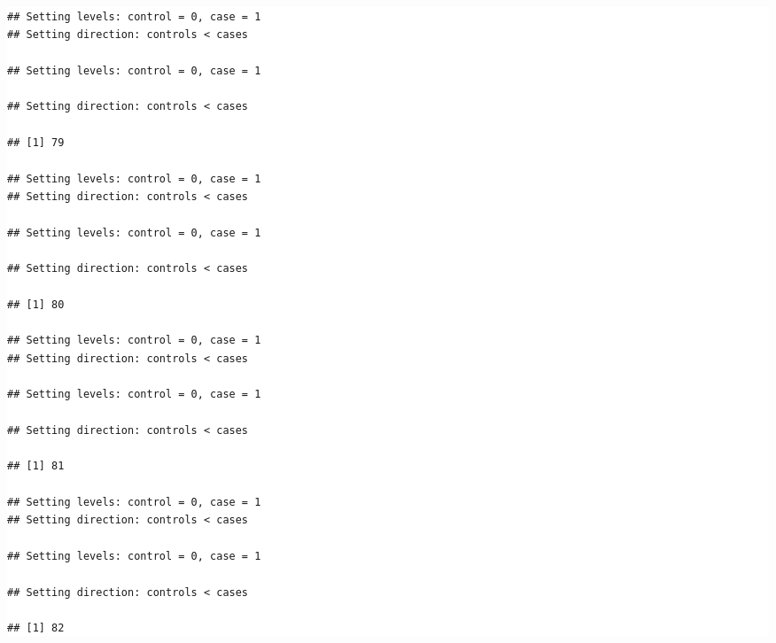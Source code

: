     ## Setting levels: control = 0, case = 1
    ## Setting direction: controls < cases

    ## Setting levels: control = 0, case = 1

    ## Setting direction: controls < cases

    ## [1] 79

    ## Setting levels: control = 0, case = 1
    ## Setting direction: controls < cases

    ## Setting levels: control = 0, case = 1

    ## Setting direction: controls < cases

    ## [1] 80

    ## Setting levels: control = 0, case = 1
    ## Setting direction: controls < cases

    ## Setting levels: control = 0, case = 1

    ## Setting direction: controls < cases

    ## [1] 81

    ## Setting levels: control = 0, case = 1
    ## Setting direction: controls < cases

    ## Setting levels: control = 0, case = 1

    ## Setting direction: controls < cases

    ## [1] 82
